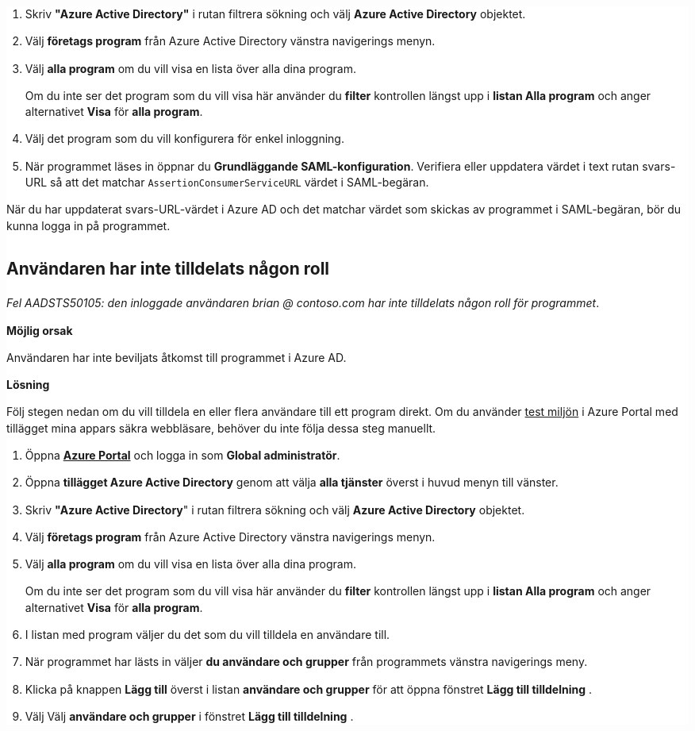 1.  Skriv **"Azure Active Directory"** i rutan filtrera sökning och välj **Azure Active Directory** objektet.

1.  Välj **företags program** från Azure Active Directory vänstra navigerings menyn.

1.  Välj **alla program** om du vill visa en lista över alla dina program.

    Om du inte ser det program som du vill visa här använder du **filter** kontrollen längst upp i **listan Alla program** och anger alternativet **Visa** för **alla program**.

1.  Välj det program som du vill konfigurera för enkel inloggning.

1.  När programmet läses in öppnar du **Grundläggande SAML-konfiguration**. Verifiera eller uppdatera värdet i text rutan svars-URL så att det matchar `AssertionConsumerServiceURL` värdet i SAML-begäran.    
    
När du har uppdaterat svars-URL-värdet i Azure AD och det matchar värdet som skickas av programmet i SAML-begäran, bör du kunna logga in på programmet.

## <a name="user-not-assigned-a-role"></a>Användaren har inte tilldelats någon roll

*Fel AADSTS50105: den inloggade användaren brian \@ contoso.com har inte tilldelats någon roll för programmet*.

**Möjlig orsak**

Användaren har inte beviljats åtkomst till programmet i Azure AD.

**Lösning**

Följ stegen nedan om du vill tilldela en eller flera användare till ett program direkt. Om du använder [test miljön](../azuread-dev/howto-v1-debug-saml-sso-issues.md) i Azure Portal med tillägget mina appars säkra webbläsare, behöver du inte följa dessa steg manuellt.

1.  Öppna [**Azure Portal**](https://portal.azure.com/) och logga in som **Global administratör**.

1.  Öppna **tillägget Azure Active Directory** genom att välja **alla tjänster** överst i huvud menyn till vänster.

1.  Skriv **"Azure Active Directory**" i rutan filtrera sökning och välj **Azure Active Directory** objektet.

1.  Välj **företags program** från Azure Active Directory vänstra navigerings menyn.

1.  Välj **alla program** om du vill visa en lista över alla dina program.

    Om du inte ser det program som du vill visa här använder du **filter** kontrollen längst upp i **listan Alla program** och anger alternativet **Visa** för **alla program**.

1.  I listan med program väljer du det som du vill tilldela en användare till.

1.  När programmet har lästs in väljer **du användare och grupper** från programmets vänstra navigerings meny.

1.  Klicka på knappen **Lägg till** överst i listan **användare och grupper** för att öppna fönstret **Lägg till tilldelning** .

1.  Välj Välj **användare och grupper** i fönstret **Lägg till tilldelning** .
